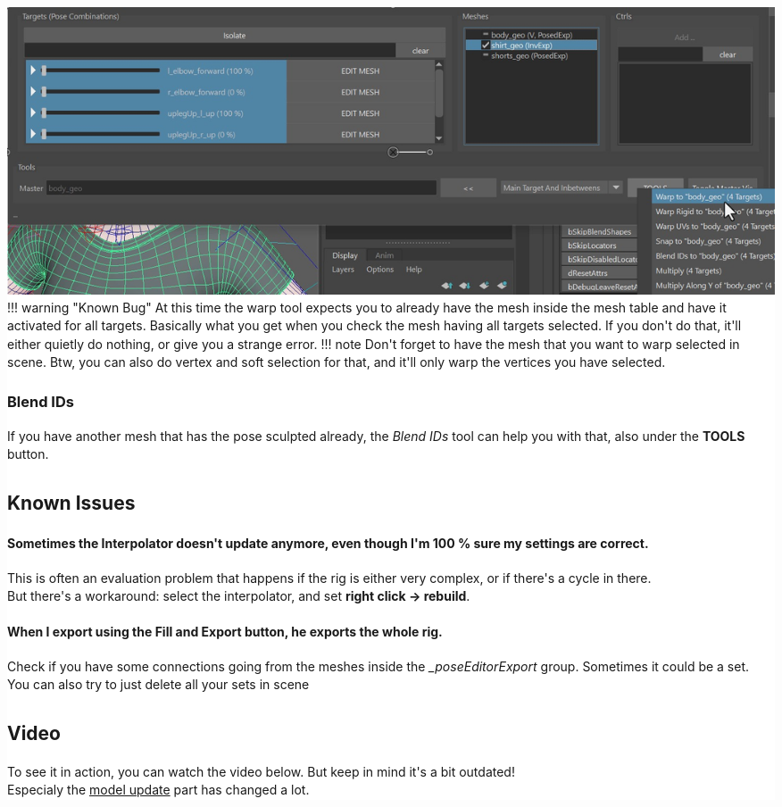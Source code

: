 ![Alt text](../images/poseEditor_warp.jpg)  
!!! warning "Known Bug"
    At this time the warp tool expects you to already have the mesh inside the mesh table and have it activated for all targets.
    Basically what you get when you check the mesh having all targets selected. If you don't do that, it'll either
    quietly do nothing, or give you a strange error.
!!! note
    Don't forget to have the mesh that you want to warp selected in scene. Btw, you can also do vertex and soft selection
    for that, and it'll only warp the vertices you have selected.


### Blend IDs
If you have another mesh that has the pose sculpted already, the *Blend IDs* tool can help you with that, also under 
the **TOOLS** button.


## Known Issues
#### Sometimes the Interpolator doesn't update anymore, even though I'm 100 % sure my settings are correct.
This is often an evaluation problem that happens if the rig is either very complex, or if there's a cycle
in there.  
But there's a workaround: select the interpolator, and set **right click -> rebuild**.  
#### When I export using the **Fill and Export** button, he exports the whole rig.
Check if you have some connections going from the meshes inside the *_poseEditorExport* group. Sometimes
it could be a set. You can also try to just delete all your sets in scene


## Video
To see it in action, you can watch the video below. But keep in mind it's a bit outdated!    
Especialy the [model update](#model-change) part has changed a lot.
<iframe width="560" height="315"
src="https://www.youtube.com/embed/oPQHf2HOq5o"
title="YouTube video player" frameborder="0"
allow="accelerometer; autoplay; clipboard-write; encrypted-media; gyroscope; picture-in-picture"
allowfullscreen></iframe>
